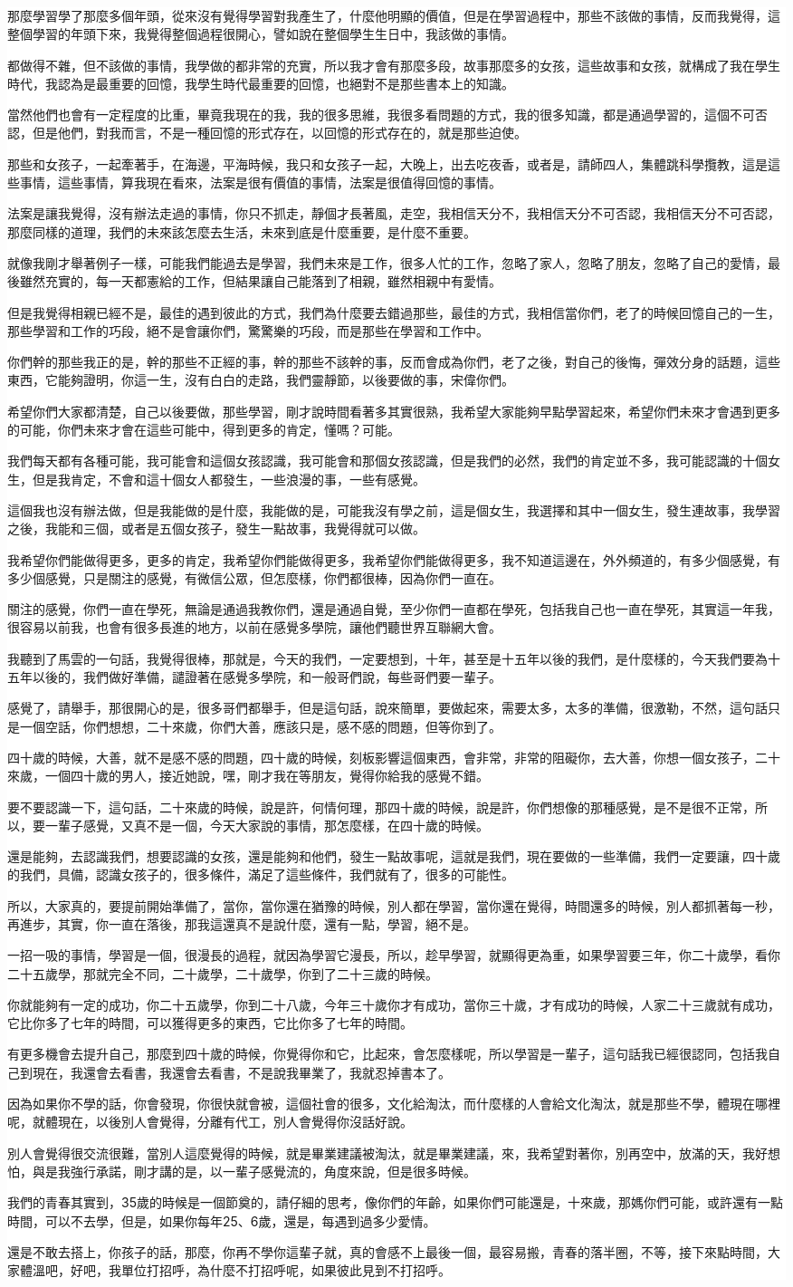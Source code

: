 那麼學習學了那麼多個年頭，從來沒有覺得學習對我產生了，什麼他明顯的價值，但是在學習過程中，那些不該做的事情，反而我覺得，這整個學習的年頭下來，我覺得整個過程很開心，譬如說在整個學生生日中，我該做的事情。

都做得不雜，但不該做的事情，我學做的都非常的充實，所以我才會有那麼多段，故事那麼多的女孩，這些故事和女孩，就構成了我在學生時代，我認為是最重要的回憶，我學生時代最重要的回憶，也絕對不是那些書本上的知識。

當然他們也會有一定程度的比重，畢竟我現在的我，我的很多思維，我很多看問題的方式，我的很多知識，都是通過學習的，這個不可否認，但是他們，對我而言，不是一種回憶的形式存在，以回憶的形式存在的，就是那些迫使。

那些和女孩子，一起牽著手，在海邊，平海時候，我只和女孩子一起，大晚上，出去吃夜香，或者是，請師四人，集體跳科學攬教，這是這些事情，這些事情，算我現在看來，法案是很有價值的事情，法案是很值得回憶的事情。

法案是讓我覺得，沒有辦法走過的事情，你只不抓走，靜個才長著風，走空，我相信天分不，我相信天分不可否認，我相信天分不可否認，那麼同樣的道理，我們的未來該怎麼去生活，未來到底是什麼重要，是什麼不重要。

就像我剛才舉著例子一樣，可能我們能過去是學習，我們未來是工作，很多人忙的工作，忽略了家人，忽略了朋友，忽略了自己的愛情，最後雖然充實的，每一天都憲給的工作，但結果讓自己能落到了相親，雖然相親中有愛情。

但是我覺得相親已經不是，最佳的遇到彼此的方式，我們為什麼要去錯過那些，最佳的方式，我相信當你們，老了的時候回憶自己的一生，那些學習和工作的巧段，絕不是會讓你們，驚驚樂的巧段，而是那些在學習和工作中。

你們幹的那些我正的是，幹的那些不正經的事，幹的那些不該幹的事，反而會成為你們，老了之後，對自己的後悔，彈效分身的話題，這些東西，它能夠證明，你這一生，沒有白白的走路，我們靈靜節，以後要做的事，宋偉你們。

希望你們大家都清楚，自己以後要做，那些學習，剛才說時間看著多其實很熟，我希望大家能夠早點學習起來，希望你們未來才會遇到更多的可能，你們未來才會在這些可能中，得到更多的肯定，懂嗎？可能。

我們每天都有各種可能，我可能會和這個女孩認識，我可能會和那個女孩認識，但是我們的必然，我們的肯定並不多，我可能認識的十個女生，但是我肯定，不會和這十個女人都發生，一些浪漫的事，一些有感覺。

這個我也沒有辦法做，但是我能做的是什麼，我能做的是，可能我沒有學之前，這是個女生，我選擇和其中一個女生，發生連故事，我學習之後，我能和三個，或者是五個女孩子，發生一點故事，我覺得就可以做。

我希望你們能做得更多，更多的肯定，我希望你們能做得更多，我希望你們能做得更多，我不知道這邊在，外外頻道的，有多少個感覺，有多少個感覺，只是關注的感覺，有微信公眾，但怎麼樣，你們都很棒，因為你們一直在。

關注的感覺，你們一直在學死，無論是通過我教你們，還是通過自覺，至少你們一直都在學死，包括我自己也一直在學死，其實這一年我，很容易以前我，也會有很多長進的地方，以前在感覺多學院，讓他們聽世界互聯網大會。

我聽到了馬雲的一句話，我覺得很棒，那就是，今天的我們，一定要想到，十年，甚至是十五年以後的我們，是什麼樣的，今天我們要為十五年以後的，我們做好準備，譴證著在感覺多學院，和一般哥們說，每些哥們要一輩子。

感覺了，請舉手，那很開心的是，很多哥們都舉手，但是這句話，說來簡單，要做起來，需要太多，太多的準備，很激勒，不然，這句話只是一個空話，你們想想，二十來歲，你們大善，應該只是，感不感的問題，但等你到了。

四十歲的時候，大善，就不是感不感的問題，四十歲的時候，刻板影響這個東西，會非常，非常的阻礙你，去大善，你想一個女孩子，二十來歲，一個四十歲的男人，接近她說，嘿，剛才我在等朋友，覺得你給我的感覺不錯。

要不要認識一下，這句話，二十來歲的時候，說是許，何情何理，那四十歲的時候，說是許，你們想像的那種感覺，是不是很不正常，所以，要一輩子感覺，又真不是一個，今天大家說的事情，那怎麼樣，在四十歲的時候。

還是能夠，去認識我們，想要認識的女孩，還是能夠和他們，發生一點故事呢，這就是我們，現在要做的一些準備，我們一定要讓，四十歲的我們，具備，認識女孩子的，很多條件，滿足了這些條件，我們就有了，很多的可能性。

所以，大家真的，要提前開始準備了，當你，當你還在猶豫的時候，別人都在學習，當你還在覺得，時間還多的時候，別人都抓著每一秒，再進步，其實，你一直在落後，那我這還真不是說什麼，還有一點，學習，絕不是。

一招一吸的事情，學習是一個，很漫長的過程，就因為學習它漫長，所以，趁早學習，就顯得更為重，如果學習要三年，你二十歲學，看你二十五歲學，那就完全不同，二十歲學，二十歲學，你到了二十三歲的時候。

你就能夠有一定的成功，你二十五歲學，你到二十八歲，今年三十歲你才有成功，當你三十歲，才有成功的時候，人家二十三歲就有成功，它比你多了七年的時間，可以獲得更多的東西，它比你多了七年的時間。

有更多機會去提升自己，那麼到四十歲的時候，你覺得你和它，比起來，會怎麼樣呢，所以學習是一輩子，這句話我已經很認同，包括我自己到現在，我還會去看書，我還會去看書，不是說我畢業了，我就忍掉書本了。

因為如果你不學的話，你會發現，你很快就會被，這個社會的很多，文化給淘汰，而什麼樣的人會給文化淘汰，就是那些不學，體現在哪裡呢，就體現在，以後別人會覺得，分離有代工，別人會覺得你沒話好說。

別人會覺得很交流很難，當別人這麼覺得的時候，就是畢業建議被淘汰，就是畢業建議，來，我希望對著你，別再空中，放滿的天，我好想怕，與是我強行承諾，剛才講的是，以一輩子感覺流的，角度來說，但是很多時候。

我們的青春其實到，35歲的時候是一個節奠的，請仔細的思考，像你們的年齡，如果你們可能還是，十來歲，那媽你們可能，或許還有一點時間，可以不去學，但是，如果你每年25、6歲，還是，每遇到過多少愛情。

還是不敢去搭上，你孩子的話，那麼，你再不學你這輩子就，真的會感不上最後一個，最容易搬，青春的落半圈，不等，接下來點時間，大家體溫吧，好吧，我單位打招呼，為什麼不打招呼呢，如果彼此見到不打招呼。
